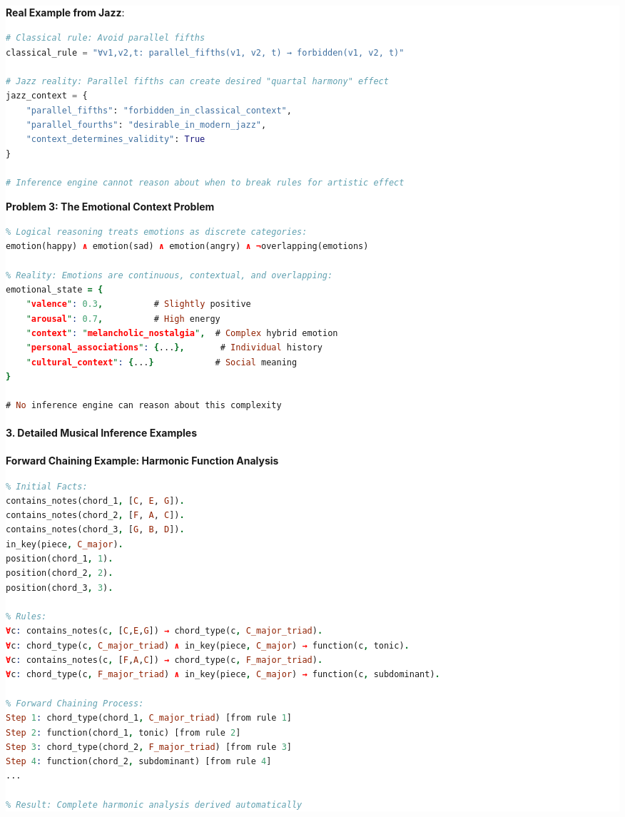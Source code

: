 **Real Example from Jazz**:
```python
# Classical rule: Avoid parallel fifths
classical_rule = "∀v1,v2,t: parallel_fifths(v1, v2, t) → forbidden(v1, v2, t)"

# Jazz reality: Parallel fifths can create desired "quartal harmony" effect
jazz_context = {
    "parallel_fifths": "forbidden_in_classical_context",
    "parallel_fourths": "desirable_in_modern_jazz",
    "context_determines_validity": True
}

# Inference engine cannot reason about when to break rules for artistic effect
```

**Problem 3: The Emotional Context Problem**

```prolog
% Logical reasoning treats emotions as discrete categories:
emotion(happy) ∧ emotion(sad) ∧ emotion(angry) ∧ ¬overlapping(emotions)

% Reality: Emotions are continuous, contextual, and overlapping:
emotional_state = {
    "valence": 0.3,          # Slightly positive
    "arousal": 0.7,          # High energy  
    "context": "melancholic_nostalgia",  # Complex hybrid emotion
    "personal_associations": {...},       # Individual history
    "cultural_context": {...}            # Social meaning
}

# No inference engine can reason about this complexity
```

#### **3. Detailed Musical Inference Examples**

**Forward Chaining Example: Harmonic Function Analysis**

```prolog
% Initial Facts:
contains_notes(chord_1, [C, E, G]).
contains_notes(chord_2, [F, A, C]).
contains_notes(chord_3, [G, B, D]).
in_key(piece, C_major).
position(chord_1, 1).
position(chord_2, 2).
position(chord_3, 3).

% Rules:
∀c: contains_notes(c, [C,E,G]) → chord_type(c, C_major_triad).
∀c: chord_type(c, C_major_triad) ∧ in_key(piece, C_major) → function(c, tonic).
∀c: contains_notes(c, [F,A,C]) → chord_type(c, F_major_triad).
∀c: chord_type(c, F_major_triad) ∧ in_key(piece, C_major) → function(c, subdominant).

% Forward Chaining Process:
Step 1: chord_type(chord_1, C_major_triad) [from rule 1]
Step 2: function(chord_1, tonic) [from rule 2]
Step 3: chord_type(chord_2, F_major_triad) [from rule 3] 
Step 4: function(chord_2, subdominant) [from rule 4]
...

% Result: Complete harmonic analysis derived automatically
```
